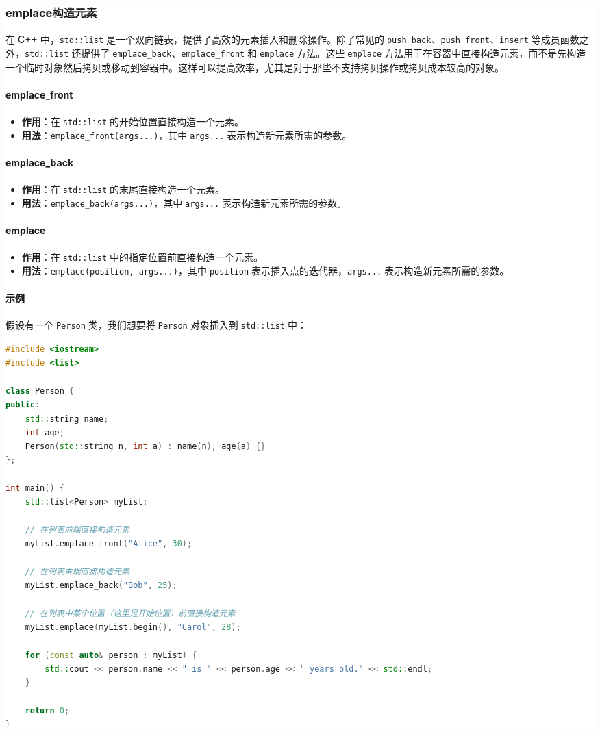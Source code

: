### emplace构造元素

在 C++ 中，`std::list` 是一个双向链表，提供了高效的元素插入和删除操作。除了常见的 `push_back`、`push_front`、`insert` 等成员函数之外，`std::list` 还提供了 `emplace_back`、`emplace_front` 和 `emplace` 方法。这些 `emplace` 方法用于在容器中直接构造元素，而不是先构造一个临时对象然后拷贝或移动到容器中。这样可以提高效率，尤其是对于那些不支持拷贝操作或拷贝成本较高的对象。

#### emplace_front

- **作用**：在 `std::list` 的开始位置直接构造一个元素。
- **用法**：`emplace_front(args...)`，其中 `args...` 表示构造新元素所需的参数。

#### emplace_back

- **作用**：在 `std::list` 的末尾直接构造一个元素。
- **用法**：`emplace_back(args...)`，其中 `args...` 表示构造新元素所需的参数。

#### emplace

- **作用**：在 `std::list` 中的指定位置前直接构造一个元素。
- **用法**：`emplace(position, args...)`，其中 `position` 表示插入点的迭代器，`args...` 表示构造新元素所需的参数。

####  示例

假设有一个 `Person` 类，我们想要将 `Person` 对象插入到 `std::list` 中：

```cpp
#include <iostream>
#include <list>

class Person {
public:
    std::string name;
    int age;
    Person(std::string n, int a) : name(n), age(a) {}
};

int main() {
    std::list<Person> myList;

    // 在列表前端直接构造元素
    myList.emplace_front("Alice", 30);

    // 在列表末端直接构造元素
    myList.emplace_back("Bob", 25);

    // 在列表中某个位置（这里是开始位置）前直接构造元素
    myList.emplace(myList.begin(), "Carol", 28);

    for (const auto& person : myList) {
        std::cout << person.name << " is " << person.age << " years old." << std::endl;
    }

    return 0;
}
```
